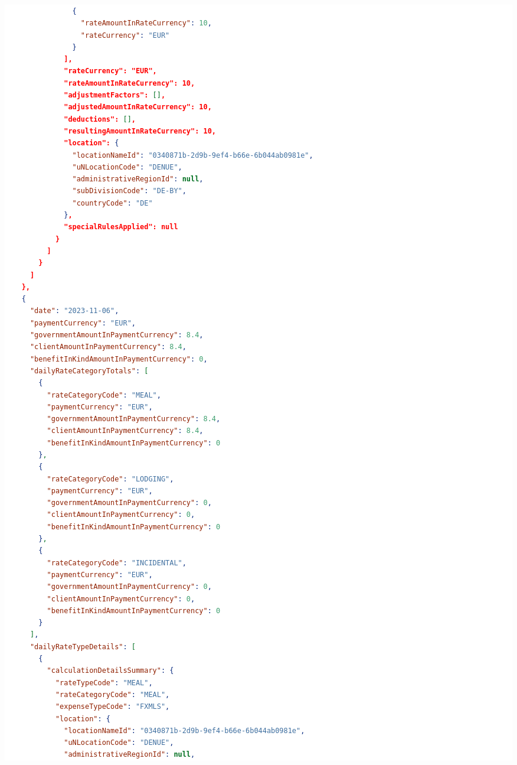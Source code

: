 ```json
                {
                  "rateAmountInRateCurrency": 10,
                  "rateCurrency": "EUR"
                }
              ],
              "rateCurrency": "EUR",
              "rateAmountInRateCurrency": 10,
              "adjustmentFactors": [],
              "adjustedAmountInRateCurrency": 10,
              "deductions": [],
              "resultingAmountInRateCurrency": 10,
              "location": {
                "locationNameId": "0340871b-2d9b-9ef4-b66e-6b044ab0981e",
                "uNLocationCode": "DENUE",
                "administrativeRegionId": null,
                "subDivisionCode": "DE-BY",
                "countryCode": "DE"
              },
              "specialRulesApplied": null
            }
          ]
        }
      ]
    },
    {
      "date": "2023-11-06",
      "paymentCurrency": "EUR",
      "governmentAmountInPaymentCurrency": 8.4,
      "clientAmountInPaymentCurrency": 8.4,
      "benefitInKindAmountInPaymentCurrency": 0,
      "dailyRateCategoryTotals": [
        {
          "rateCategoryCode": "MEAL",
          "paymentCurrency": "EUR",
          "governmentAmountInPaymentCurrency": 8.4,
          "clientAmountInPaymentCurrency": 8.4,
          "benefitInKindAmountInPaymentCurrency": 0
        },
        {
          "rateCategoryCode": "LODGING",
          "paymentCurrency": "EUR",
          "governmentAmountInPaymentCurrency": 0,
          "clientAmountInPaymentCurrency": 0,
          "benefitInKindAmountInPaymentCurrency": 0
        },
        {
          "rateCategoryCode": "INCIDENTAL",
          "paymentCurrency": "EUR",
          "governmentAmountInPaymentCurrency": 0,
          "clientAmountInPaymentCurrency": 0,
          "benefitInKindAmountInPaymentCurrency": 0
        }
      ],
      "dailyRateTypeDetails": [
        {
          "calculationDetailsSummary": {
            "rateTypeCode": "MEAL",
            "rateCategoryCode": "MEAL",
            "expenseTypeCode": "FXMLS",
            "location": {
              "locationNameId": "0340871b-2d9b-9ef4-b66e-6b044ab0981e",
              "uNLocationCode": "DENUE",
              "administrativeRegionId": null,
```